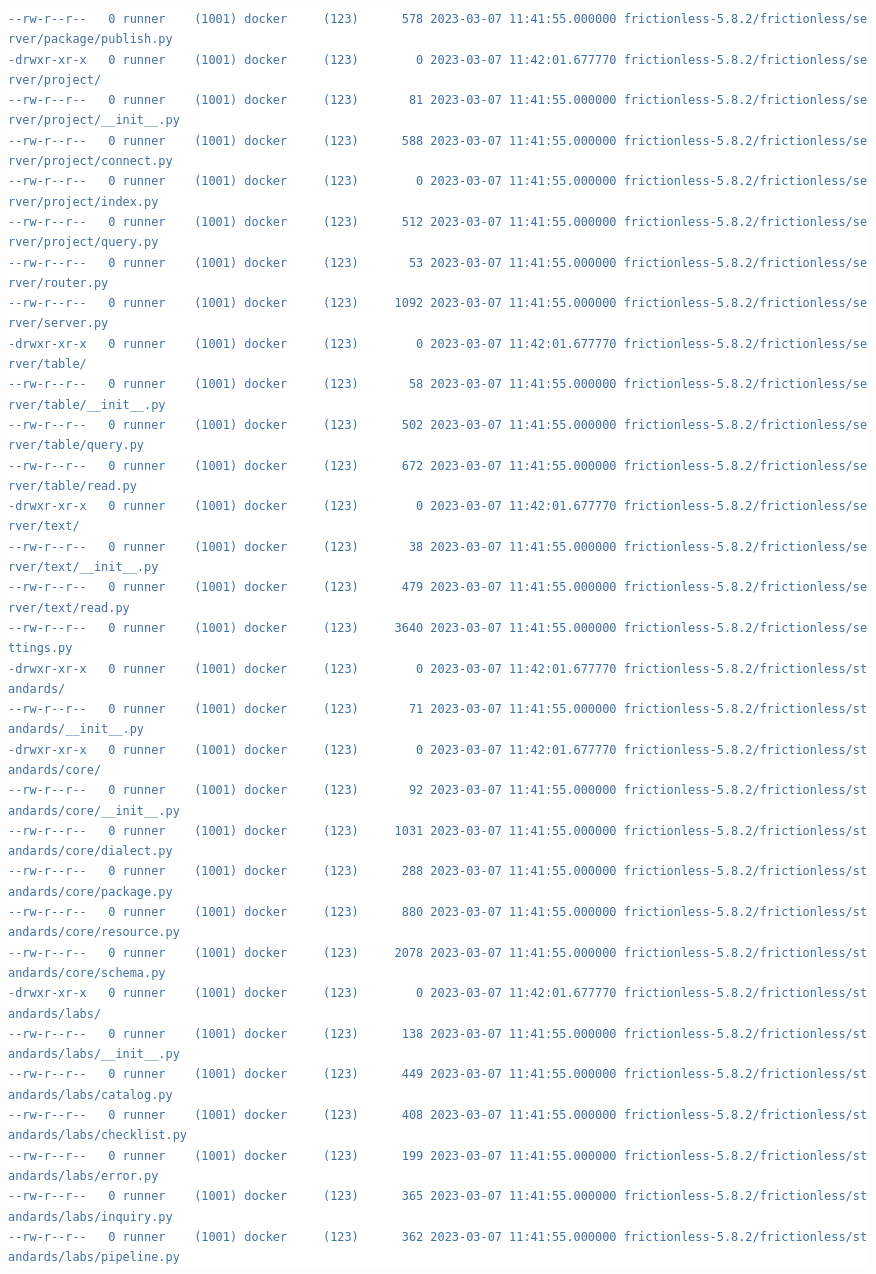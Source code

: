 ```diff
--rw-r--r--   0 runner    (1001) docker     (123)      578 2023-03-07 11:41:55.000000 frictionless-5.8.2/frictionless/server/package/publish.py
-drwxr-xr-x   0 runner    (1001) docker     (123)        0 2023-03-07 11:42:01.677770 frictionless-5.8.2/frictionless/server/project/
--rw-r--r--   0 runner    (1001) docker     (123)       81 2023-03-07 11:41:55.000000 frictionless-5.8.2/frictionless/server/project/__init__.py
--rw-r--r--   0 runner    (1001) docker     (123)      588 2023-03-07 11:41:55.000000 frictionless-5.8.2/frictionless/server/project/connect.py
--rw-r--r--   0 runner    (1001) docker     (123)        0 2023-03-07 11:41:55.000000 frictionless-5.8.2/frictionless/server/project/index.py
--rw-r--r--   0 runner    (1001) docker     (123)      512 2023-03-07 11:41:55.000000 frictionless-5.8.2/frictionless/server/project/query.py
--rw-r--r--   0 runner    (1001) docker     (123)       53 2023-03-07 11:41:55.000000 frictionless-5.8.2/frictionless/server/router.py
--rw-r--r--   0 runner    (1001) docker     (123)     1092 2023-03-07 11:41:55.000000 frictionless-5.8.2/frictionless/server/server.py
-drwxr-xr-x   0 runner    (1001) docker     (123)        0 2023-03-07 11:42:01.677770 frictionless-5.8.2/frictionless/server/table/
--rw-r--r--   0 runner    (1001) docker     (123)       58 2023-03-07 11:41:55.000000 frictionless-5.8.2/frictionless/server/table/__init__.py
--rw-r--r--   0 runner    (1001) docker     (123)      502 2023-03-07 11:41:55.000000 frictionless-5.8.2/frictionless/server/table/query.py
--rw-r--r--   0 runner    (1001) docker     (123)      672 2023-03-07 11:41:55.000000 frictionless-5.8.2/frictionless/server/table/read.py
-drwxr-xr-x   0 runner    (1001) docker     (123)        0 2023-03-07 11:42:01.677770 frictionless-5.8.2/frictionless/server/text/
--rw-r--r--   0 runner    (1001) docker     (123)       38 2023-03-07 11:41:55.000000 frictionless-5.8.2/frictionless/server/text/__init__.py
--rw-r--r--   0 runner    (1001) docker     (123)      479 2023-03-07 11:41:55.000000 frictionless-5.8.2/frictionless/server/text/read.py
--rw-r--r--   0 runner    (1001) docker     (123)     3640 2023-03-07 11:41:55.000000 frictionless-5.8.2/frictionless/settings.py
-drwxr-xr-x   0 runner    (1001) docker     (123)        0 2023-03-07 11:42:01.677770 frictionless-5.8.2/frictionless/standards/
--rw-r--r--   0 runner    (1001) docker     (123)       71 2023-03-07 11:41:55.000000 frictionless-5.8.2/frictionless/standards/__init__.py
-drwxr-xr-x   0 runner    (1001) docker     (123)        0 2023-03-07 11:42:01.677770 frictionless-5.8.2/frictionless/standards/core/
--rw-r--r--   0 runner    (1001) docker     (123)       92 2023-03-07 11:41:55.000000 frictionless-5.8.2/frictionless/standards/core/__init__.py
--rw-r--r--   0 runner    (1001) docker     (123)     1031 2023-03-07 11:41:55.000000 frictionless-5.8.2/frictionless/standards/core/dialect.py
--rw-r--r--   0 runner    (1001) docker     (123)      288 2023-03-07 11:41:55.000000 frictionless-5.8.2/frictionless/standards/core/package.py
--rw-r--r--   0 runner    (1001) docker     (123)      880 2023-03-07 11:41:55.000000 frictionless-5.8.2/frictionless/standards/core/resource.py
--rw-r--r--   0 runner    (1001) docker     (123)     2078 2023-03-07 11:41:55.000000 frictionless-5.8.2/frictionless/standards/core/schema.py
-drwxr-xr-x   0 runner    (1001) docker     (123)        0 2023-03-07 11:42:01.677770 frictionless-5.8.2/frictionless/standards/labs/
--rw-r--r--   0 runner    (1001) docker     (123)      138 2023-03-07 11:41:55.000000 frictionless-5.8.2/frictionless/standards/labs/__init__.py
--rw-r--r--   0 runner    (1001) docker     (123)      449 2023-03-07 11:41:55.000000 frictionless-5.8.2/frictionless/standards/labs/catalog.py
--rw-r--r--   0 runner    (1001) docker     (123)      408 2023-03-07 11:41:55.000000 frictionless-5.8.2/frictionless/standards/labs/checklist.py
--rw-r--r--   0 runner    (1001) docker     (123)      199 2023-03-07 11:41:55.000000 frictionless-5.8.2/frictionless/standards/labs/error.py
--rw-r--r--   0 runner    (1001) docker     (123)      365 2023-03-07 11:41:55.000000 frictionless-5.8.2/frictionless/standards/labs/inquiry.py
--rw-r--r--   0 runner    (1001) docker     (123)      362 2023-03-07 11:41:55.000000 frictionless-5.8.2/frictionless/standards/labs/pipeline.py
```